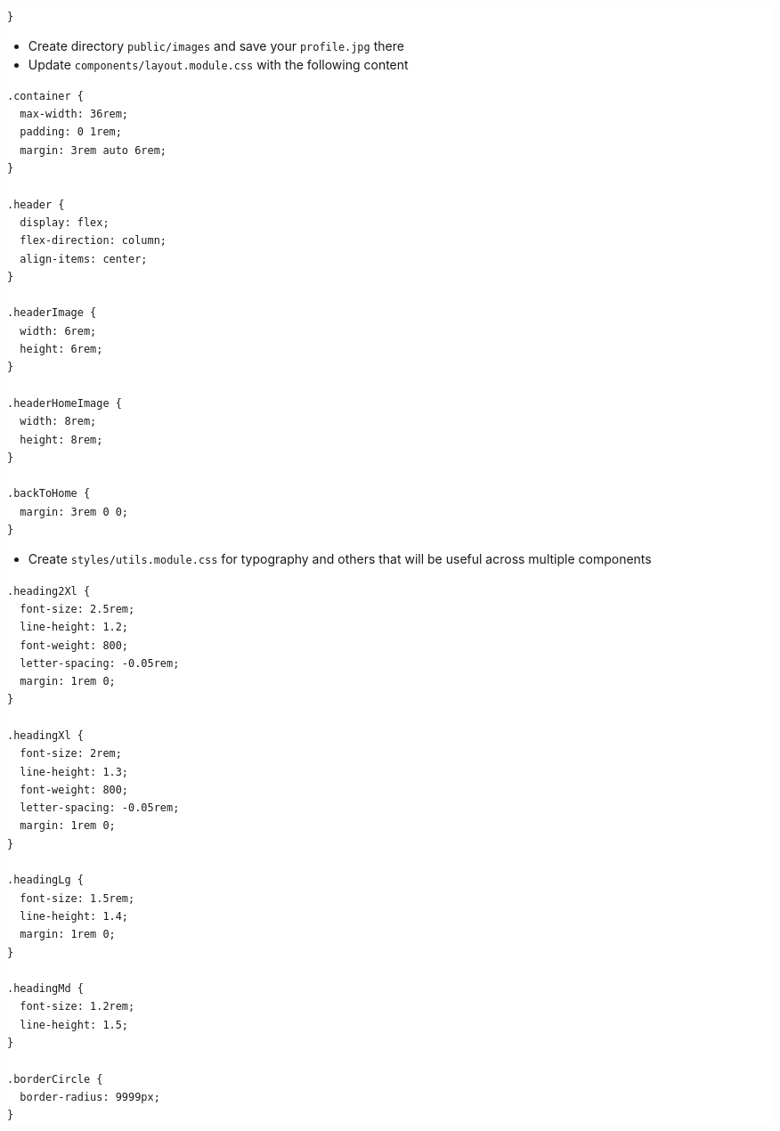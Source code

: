 ```
}
```
* Create directory ``public/images`` and save your ``profile.jpg`` there
* Update ``components/layout.module.css`` with the following content
```
.container {
  max-width: 36rem;
  padding: 0 1rem;
  margin: 3rem auto 6rem;
}

.header {
  display: flex;
  flex-direction: column;
  align-items: center;
}

.headerImage {
  width: 6rem;
  height: 6rem;
}

.headerHomeImage {
  width: 8rem;
  height: 8rem;
}

.backToHome {
  margin: 3rem 0 0;
}
```
* Create ``styles/utils.module.css`` for typography and others that will be useful across multiple components
```
.heading2Xl {
  font-size: 2.5rem;
  line-height: 1.2;
  font-weight: 800;
  letter-spacing: -0.05rem;
  margin: 1rem 0;
}

.headingXl {
  font-size: 2rem;
  line-height: 1.3;
  font-weight: 800;
  letter-spacing: -0.05rem;
  margin: 1rem 0;
}

.headingLg {
  font-size: 1.5rem;
  line-height: 1.4;
  margin: 1rem 0;
}

.headingMd {
  font-size: 1.2rem;
  line-height: 1.5;
}

.borderCircle {
  border-radius: 9999px;
}
```